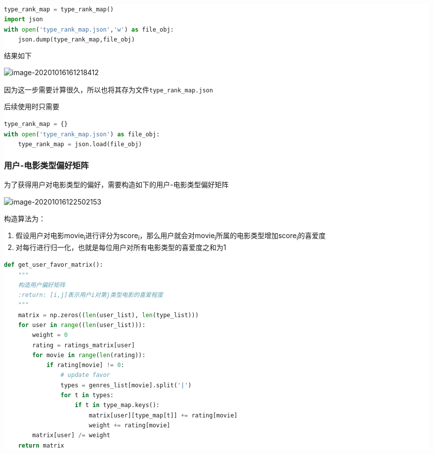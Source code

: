 ```python
type_rank_map = type_rank_map()
import json
with open('type_rank_map.json','w') as file_obj:
    json.dump(type_rank_map,file_obj)
```

结果如下

![image-20201016161218412](https://img2020.cnblogs.com/blog/1958143/202010/1958143-20201018191119905-2027214062.png)

因为这一步需要计算很久，所以也将其存为文件`type_rank_map.json`

后续使用时只需要

```python
type_rank_map = {}
with open('type_rank_map.json') as file_obj:
    type_rank_map = json.load(file_obj)
```

### 用户-电影类型偏好矩阵

为了获得用户对电影类型的偏好，需要构造如下的用户-电影类型偏好矩阵

![image-20201016122502153](https://img2020.cnblogs.com/blog/1958143/202010/1958143-20201018191119653-711291326.png)

构造算法为：

1. 假设用户对电影movie<sub>i</sub>进行评分为score<sub>i</sub>，那么用户就会对movie<sub>i</sub>所属的电影类型增加score<sub>i</sub>的喜爱度
2. 对每行进行归一化，也就是每位用户对所有电影类型的喜爱度之和为1

```python
def get_user_favor_matrix():
    """
    构造用户偏好矩阵
    :return: [i,j]表示用户i对第j类型电影的喜爱程度
    """
    matrix = np.zeros((len(user_list), len(type_list)))
    for user in range((len(user_list))):
        weight = 0
        rating = ratings_matrix[user]
        for movie in range(len(rating)):
            if rating[movie] != 0:
                # update favor
                types = genres_list[movie].split('|')
                for t in types:
                    if t in type_map.keys():
                        matrix[user][type_map[t]] += rating[movie]
                        weight += rating[movie]
        matrix[user] /= weight
    return matrix
```


